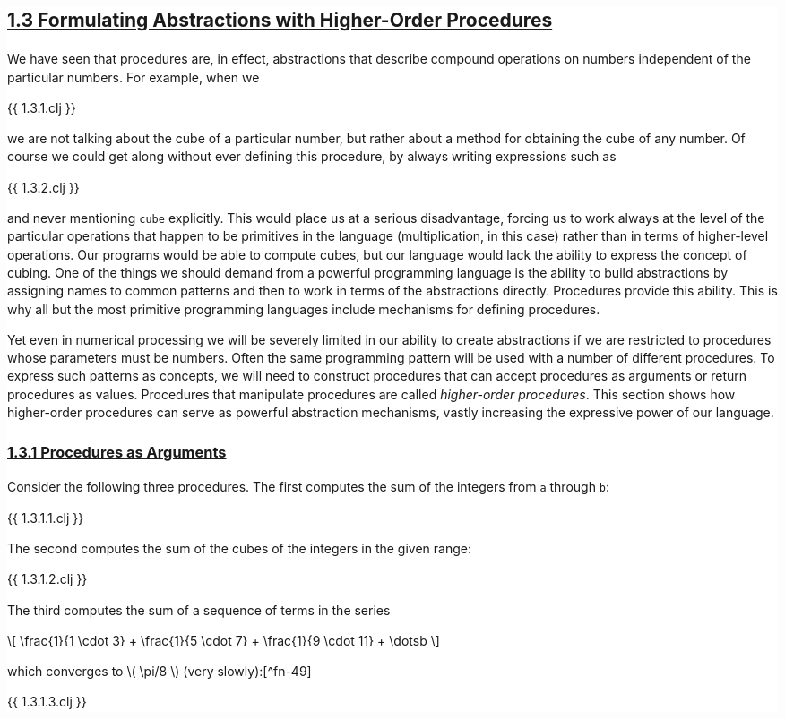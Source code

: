 ## [1.3  Formulating Abstractions with Higher-Order Procedures](contents.html#sec_1.3)

We have seen that procedures are, in effect, abstractions that describe
compound operations on numbers independent of the particular numbers. For
example, when we

{{ 1.3.1.clj }}

we are not talking about the cube of a particular number, but rather about a
method for obtaining the cube of any number. Of course we could get along
without ever defining this procedure, by always writing expressions such as

{{ 1.3.2.clj }}

and never mentioning `cube` explicitly. This would place us at a serious
disadvantage, forcing us to work always at the level of the particular
operations that happen to be primitives in the language (multiplication, in
this case) rather than in terms of higher-level operations. Our programs would
be able to compute cubes, but our language would lack the ability to express
the concept of cubing. One of the things we should demand from a powerful
programming language is the ability to build abstractions by assigning names
to common patterns and then to work in terms of the abstractions directly.
Procedures provide this ability. This is why all but the most primitive
programming languages include mechanisms for defining procedures.

Yet even in numerical processing we will be severely limited in our ability to
create abstractions if we are restricted to procedures whose parameters must
be numbers. Often the same programming pattern will be used with a number of
different procedures. To express such patterns as concepts, we will need to
construct procedures that can accept procedures as arguments or return
procedures as values. Procedures that manipulate procedures are called
_higher-order procedures_. This section shows how higher-order procedures can
serve as powerful abstraction mechanisms, vastly increasing the expressive
power of our language.

### [1.3.1  Procedures as Arguments](contents.html#sec_1.3.1)

Consider the following three procedures. The first computes the sum of the
integers from `a` through `b`:

{{ 1.3.1.1.clj }}

The second computes the sum of the cubes of the integers in the given range:

{{ 1.3.1.2.clj }}

The third computes the sum of a sequence of terms in the series

\\[ \frac{1}{1 \cdot 3} + \frac{1}{5 \cdot 7} + \frac{1}{9 \cdot 11} + \dotsb \\]

which converges to \\( \pi/8 \\) (very slowly):[^fn-49]

{{ 1.3.1.3.clj }}
